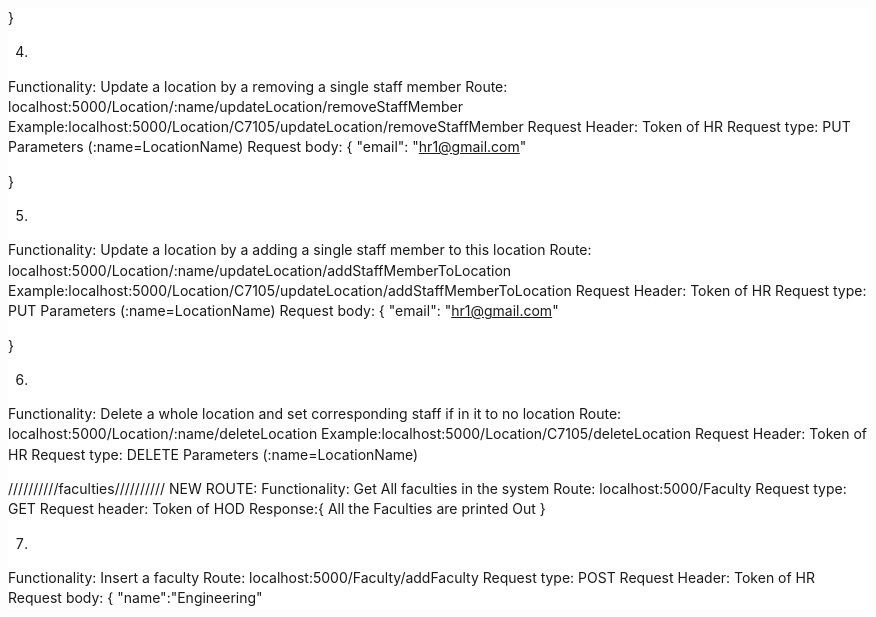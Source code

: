 }





4.	
Functionality: Update a location by a removing a single staff member 
Route: localhost:5000/Location/:name/updateLocation/removeStaffMember
Example:localhost:5000/Location/C7105/updateLocation/removeStaffMember
Request Header: Token of HR
Request type: PUT
Parameters (:name=LocationName)
Request body: { 
	"email": "hr1@gmail.com"
	
 }



5.
Functionality: Update a location by a adding a single staff member to this location
Route: localhost:5000/Location/:name/updateLocation/addStaffMemberToLocation
Example:localhost:5000/Location/C7105/updateLocation/addStaffMemberToLocation
Request Header: Token of HR
Request type: PUT
Parameters (:name=LocationName)
Request body: { 
	"email": "hr1@gmail.com"
	
 }



6.
Functionality: Delete a whole location and set corresponding staff if in it to no location
Route: localhost:5000/Location/:name/deleteLocation
Example:localhost:5000/Location/C7105/deleteLocation
Request Header: Token of HR
Request type: DELETE
Parameters (:name=LocationName)






//////////faculties//////////
NEW ROUTE:
Functionality: Get All faculties in the system
Route: localhost:5000/Faculty
Request type: GET
Request header: Token of HOD
Response:{ 
	All the Faculties are printed Out
}



7.
Functionality: Insert a faculty
Route: localhost:5000/Faculty/addFaculty
Request type: POST
Request Header: Token of HR
Request body: { 
	"name":"Engineering"
	